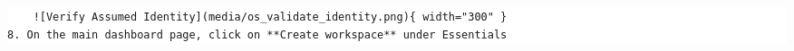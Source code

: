 		![Verify Assumed Identity](media/os_validate_identity.png){ width="300" }
	8. On the main dashboard page, click on **Create workspace** under Essentials